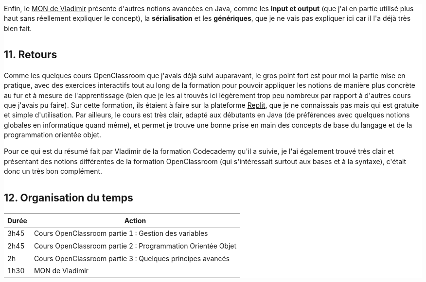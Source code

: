 Enfin, le [MON de Vladimir](https://francoisbrucker.github.io/do-it/promos/2023-2024/Vladimir-Jeantroux/mon/temps-3.1/) présente d'autres notions avancées en Java, comme les **input et output** (que j'ai en partie utilisé plus haut sans réellement expliquer le concept), la **sérialisation** et les **génériques**, que je ne vais pas expliquer ici car il l'a déjà très bien fait.

## 11. Retours

Comme les quelques cours OpenClassroom que j'avais déjà suivi auparavant, le gros point fort est pour moi la partie mise en pratique, avec des exercices interactifs tout au long de la formation pour pouvoir appliquer les notions de manière plus concrète au fur et à mesure de l'apprentissage (bien que je les ai trouvés ici légèrement trop peu nombreux par rapport à d'autres cours que j'avais pu faire). Sur cette formation, ils étaient à faire sur la plateforme [Replit](https://replit.com/), que je ne connaissais pas mais qui est gratuite et simple d'utilisation. Par ailleurs, le cours est très clair, adapté aux débutants en Java (de préférences avec quelques notions globales en informatique quand même), et permet je trouve une bonne prise en main des concepts de base du langage et de la programmation orientée objet.

Pour ce qui est du résumé fait par Vladimir de la formation Codecademy qu'il a suivie, je l'ai également trouvé très clair et présentant des notions différentes de la formation OpenClassroom (qui s'intéressait surtout aux bases et à la syntaxe), c'était donc un très bon complément.

## 12. Organisation du temps

| Durée | Action |
| -------- | -------- |
| 3h45 | Cours OpenClassroom partie 1 : Gestion des variables |
| 2h45 | Cours OpenClassroom partie 2 : Programmation Orientée Objet |
| 2h | Cours OpenClassroom partie 3 : Quelques principes avancés |
| 1h30 | MON de Vladimir |